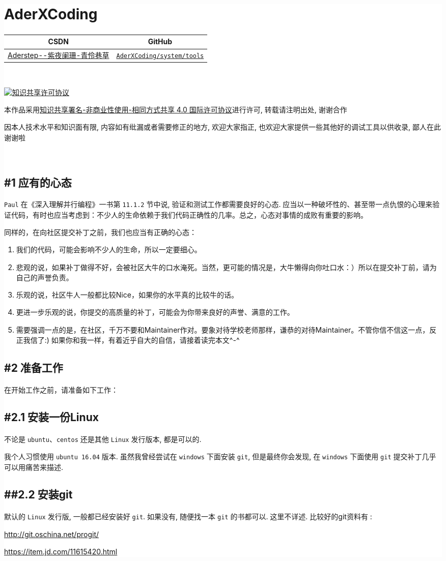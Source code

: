 AderXCoding
=======

| CSDN | GitHub |
|:----:|:------:|
| [Aderstep--紫夜阑珊-青伶巷草](http://blog.csdn.net/gatieme) | [`AderXCoding/system/tools`](https://github.com/gatieme/AderXCoding/tree/master/system/tools) |

<br>

<a rel="license" href="http://creativecommons.org/licenses/by-nc-sa/4.0/"><img alt="知识共享许可协议" style="border-width:0" src="https://i.creativecommons.org/l/by-nc-sa/4.0/88x31.png" /></a>

本作品采用<a rel="license" href="http://creativecommons.org/licenses/by-nc-sa/4.0/">知识共享署名-非商业性使用-相同方式共享 4.0 国际许可协议</a>进行许可, 转载请注明出处, 谢谢合作

因本人技术水平和知识面有限, 内容如有纰漏或者需要修正的地方, 欢迎大家指正, 也欢迎大家提供一些其他好的调试工具以供收录, 鄙人在此谢谢啦

<br>


#1	应有的心态
-------

`Paul` 在《深入理解并行编程》一书第 `11.1.2` 节中说, 验证和测试工作都需要良好的心态. 应当以一种破坏性的、甚至带一点仇恨的心理来验证代码，有时也应当考虑到：不少人的生命依赖于我们代码正确性的几率。总之，心态对事情的成败有重要的影响。

同样的，在向社区提交补丁之前，我们也应当有正确的心态：

1.	我们的代码，可能会影响不少人的生命，所以一定要细心。

2.	悲观的说，如果补丁做得不好，会被社区大牛的口水淹死。当然，更可能的情况是，大牛懒得向你吐口水：）所以在提交补丁前，请为自己的声誉负责。

3.	乐观的说，社区牛人一般都比较Nice，如果你的水平真的比较牛的话。

4.	更进一步乐观的说，你提交的高质量的补丁，可能会为你带来良好的声誉、满意的工作。

5.	需要强调一点的是，在社区，千万不要和Maintainer作对。要象对待学校老师那样，谦恭的对待Maintainer。不管你信不信这一点，反正我信了:)
       如果你和我一样，有着近乎自大的自信，请接着读完本文^-^


#2	准备工作
-------

在开始工作之前，请准备如下工作：

#2.1	安装一份Linux
-------

不论是 `ubuntu`、`centos` 还是其他 `Linux` 发行版本, 都是可以的.

我个人习惯使用 `ubuntu 16.04` 版本. 虽然我曾经尝试在 `windows` 下面安装 `git`, 但是最终你会发现, 在 `windows` 下面使用 `git` 提交补丁几乎可以用痛苦来描述.


##2.2	安装git
-------

默认的 `Linux` 发行版, 一般都已经安装好 `git`. 如果没有, 随便找一本 `git` 的书都可以. 这里不详述. 比较好的git资料有 :

http://git.oschina.net/progit/

https://item.jd.com/11615420.html
